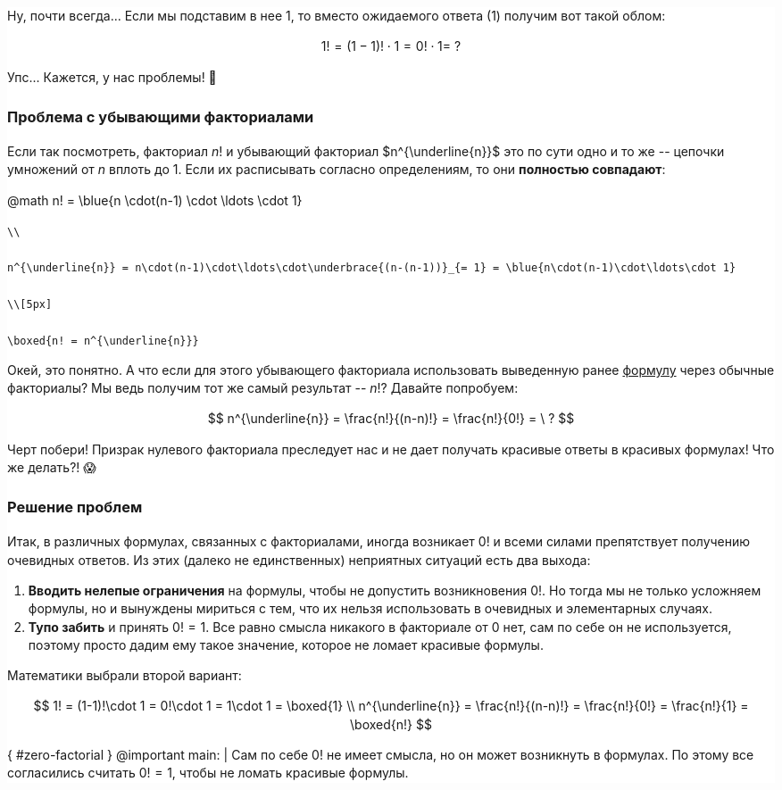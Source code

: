 Ну, почти всегда...
Если мы подставим в нее $1$, то вместо ожидаемого ответа ($1$) получим вот такой облом:

$$ 1! = (1-1)! \cdot 1 = 0! \cdot 1 = \ ? $$

Упс...
Кажется, у нас проблемы! 🤔

### Проблема с убывающими факториалами

Если так посмотреть, факториал $n!$ и убывающий факториал $n^{\underline{n}}$ это по сути одно и то же -- цепочки умножений от $n$ вплоть до $1$.
Если их расписывать согласно определениям, то они **полностью совпадают**:

@math
    n! = \blue{n \cdot(n-1) \cdot \ldots \cdot 1}

    \\

    n^{\underline{n}} = n\cdot(n-1)\cdot\ldots\cdot\underbrace{(n-(n-1))}_{= 1} = \blue{n\cdot(n-1)\cdot\ldots\cdot 1}

    \\[5px]

    \boxed{n! = n^{\underline{n}}}

Окей, это понятно.
А что если для этого убывающего факториала использовать выведенную ранее [формулу](t:falling-factorial) через обычные факториалы?
Мы ведь получим тот же самый результат -- $n!$?
Давайте попробуем:

$$ n^{\underline{n}} = \frac{n!}{(n-n)!} = \frac{n!}{0!} = \ ? $$

Черт побери!
Призрак нулевого факториала преследует нас и не дает получать красивые ответы в красивых формулах!
Что же делать?! 😱

### Решение проблем

Итак, в различных формулах, связанных с факториалами, иногда возникает $0!$ и всеми силами препятствует получению очевидных ответов.
Из этих (далеко не единственных) неприятных ситуаций есть два выхода:

1. **Вводить нелепые ограничения** на формулы, чтобы не допустить возникновения $0!$. Но тогда мы не только усложняем формулы, но и вынуждены мириться с тем, что их нельзя использовать в очевидных и элементарных случаях.
2. **Тупо забить** и принять $0! = 1$. Все равно смысла никакого в факториале от $0$ нет, сам по себе он не используется, поэтому просто дадим ему такое значение, которое не ломает красивые формулы.

Математики выбрали второй вариант:

$$ 1! = (1-1)!\cdot 1 = 0!\cdot 1 = 1\cdot 1 = \boxed{1} \\ n^{\underline{n}} = \frac{n!}{(n-n)!} = \frac{n!}{0!} = \frac{n!}{1} = \boxed{n!} $$

{ #zero-factorial }
@important
    main: |
        Сам по себе $0!$ не имеет смысла, но он может возникнуть в формулах.
        По этому все согласились считать $0! = 1$, чтобы <ab-strong>не ломать красивые формулы</ab-strong>.
